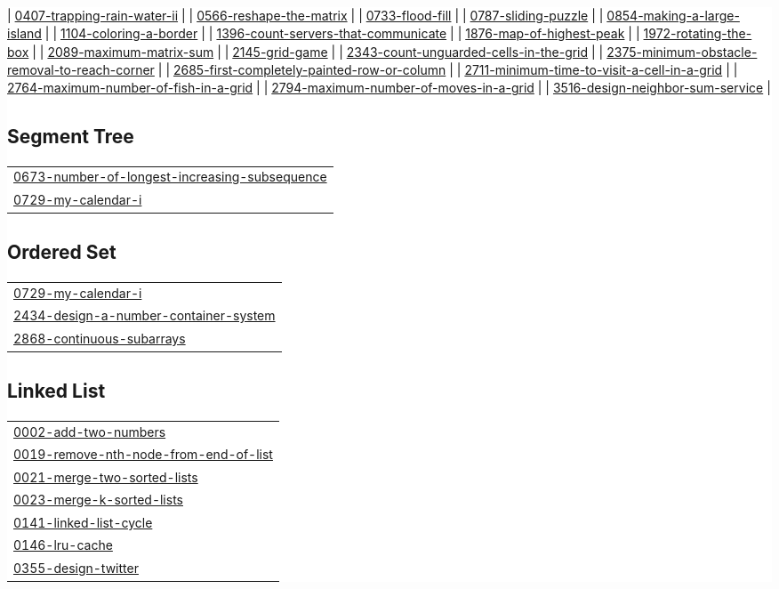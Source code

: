 | [0407-trapping-rain-water-ii](https://github.com/shetkari03/LeetCode/tree/master/0407-trapping-rain-water-ii) |
| [0566-reshape-the-matrix](https://github.com/shetkari03/LeetCode/tree/master/0566-reshape-the-matrix) |
| [0733-flood-fill](https://github.com/shetkari03/LeetCode/tree/master/0733-flood-fill) |
| [0787-sliding-puzzle](https://github.com/shetkari03/LeetCode/tree/master/0787-sliding-puzzle) |
| [0854-making-a-large-island](https://github.com/shetkari03/LeetCode/tree/master/0854-making-a-large-island) |
| [1104-coloring-a-border](https://github.com/shetkari03/LeetCode/tree/master/1104-coloring-a-border) |
| [1396-count-servers-that-communicate](https://github.com/shetkari03/LeetCode/tree/master/1396-count-servers-that-communicate) |
| [1876-map-of-highest-peak](https://github.com/shetkari03/LeetCode/tree/master/1876-map-of-highest-peak) |
| [1972-rotating-the-box](https://github.com/shetkari03/LeetCode/tree/master/1972-rotating-the-box) |
| [2089-maximum-matrix-sum](https://github.com/shetkari03/LeetCode/tree/master/2089-maximum-matrix-sum) |
| [2145-grid-game](https://github.com/shetkari03/LeetCode/tree/master/2145-grid-game) |
| [2343-count-unguarded-cells-in-the-grid](https://github.com/shetkari03/LeetCode/tree/master/2343-count-unguarded-cells-in-the-grid) |
| [2375-minimum-obstacle-removal-to-reach-corner](https://github.com/shetkari03/LeetCode/tree/master/2375-minimum-obstacle-removal-to-reach-corner) |
| [2685-first-completely-painted-row-or-column](https://github.com/shetkari03/LeetCode/tree/master/2685-first-completely-painted-row-or-column) |
| [2711-minimum-time-to-visit-a-cell-in-a-grid](https://github.com/shetkari03/LeetCode/tree/master/2711-minimum-time-to-visit-a-cell-in-a-grid) |
| [2764-maximum-number-of-fish-in-a-grid](https://github.com/shetkari03/LeetCode/tree/master/2764-maximum-number-of-fish-in-a-grid) |
| [2794-maximum-number-of-moves-in-a-grid](https://github.com/shetkari03/LeetCode/tree/master/2794-maximum-number-of-moves-in-a-grid) |
| [3516-design-neighbor-sum-service](https://github.com/shetkari03/LeetCode/tree/master/3516-design-neighbor-sum-service) |
## Segment Tree
|  |
| ------- |
| [0673-number-of-longest-increasing-subsequence](https://github.com/shetkari03/LeetCode/tree/master/0673-number-of-longest-increasing-subsequence) |
| [0729-my-calendar-i](https://github.com/shetkari03/LeetCode/tree/master/0729-my-calendar-i) |
## Ordered Set
|  |
| ------- |
| [0729-my-calendar-i](https://github.com/shetkari03/LeetCode/tree/master/0729-my-calendar-i) |
| [2434-design-a-number-container-system](https://github.com/shetkari03/LeetCode/tree/master/2434-design-a-number-container-system) |
| [2868-continuous-subarrays](https://github.com/shetkari03/LeetCode/tree/master/2868-continuous-subarrays) |
## Linked List
|  |
| ------- |
| [0002-add-two-numbers](https://github.com/shetkari03/LeetCode/tree/master/0002-add-two-numbers) |
| [0019-remove-nth-node-from-end-of-list](https://github.com/shetkari03/LeetCode/tree/master/0019-remove-nth-node-from-end-of-list) |
| [0021-merge-two-sorted-lists](https://github.com/shetkari03/LeetCode/tree/master/0021-merge-two-sorted-lists) |
| [0023-merge-k-sorted-lists](https://github.com/shetkari03/LeetCode/tree/master/0023-merge-k-sorted-lists) |
| [0141-linked-list-cycle](https://github.com/shetkari03/LeetCode/tree/master/0141-linked-list-cycle) |
| [0146-lru-cache](https://github.com/shetkari03/LeetCode/tree/master/0146-lru-cache) |
| [0355-design-twitter](https://github.com/shetkari03/LeetCode/tree/master/0355-design-twitter) |